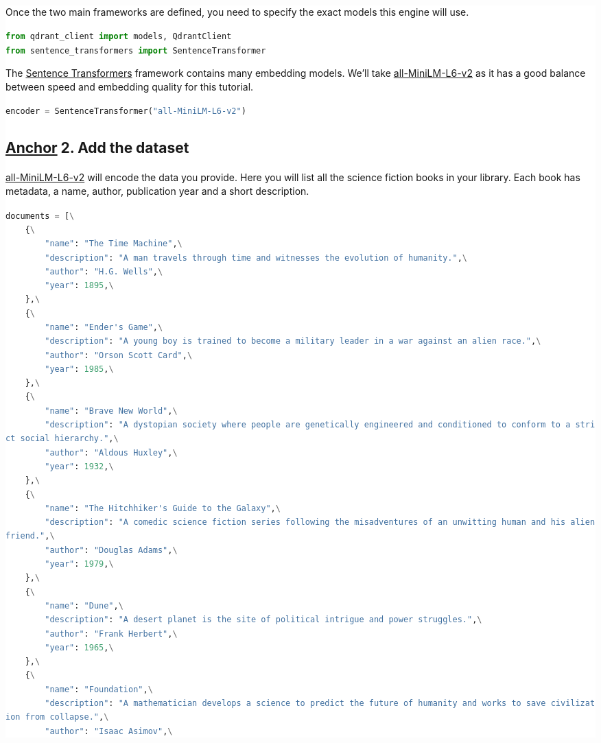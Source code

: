 Once the two main frameworks are defined, you need to specify the exact models this engine will use.

```python
from qdrant_client import models, QdrantClient
from sentence_transformers import SentenceTransformer

```

The [Sentence Transformers](https://www.sbert.net/) framework contains many embedding models. We’ll take [all-MiniLM-L6-v2](https://huggingface.co/sentence-transformers/all-MiniLM-L6-v2) as it has a good balance between speed and embedding quality for this tutorial.

```python
encoder = SentenceTransformer("all-MiniLM-L6-v2")

```

## [Anchor](https://qdrant.tech/documentation/beginner-tutorials/search-beginners/\#2-add-the-dataset) 2\. Add the dataset

[all-MiniLM-L6-v2](https://huggingface.co/sentence-transformers/all-MiniLM-L6-v2) will encode the data you provide. Here you will list all the science fiction books in your library. Each book has metadata, a name, author, publication year and a short description.

```python
documents = [\
    {\
        "name": "The Time Machine",\
        "description": "A man travels through time and witnesses the evolution of humanity.",\
        "author": "H.G. Wells",\
        "year": 1895,\
    },\
    {\
        "name": "Ender's Game",\
        "description": "A young boy is trained to become a military leader in a war against an alien race.",\
        "author": "Orson Scott Card",\
        "year": 1985,\
    },\
    {\
        "name": "Brave New World",\
        "description": "A dystopian society where people are genetically engineered and conditioned to conform to a strict social hierarchy.",\
        "author": "Aldous Huxley",\
        "year": 1932,\
    },\
    {\
        "name": "The Hitchhiker's Guide to the Galaxy",\
        "description": "A comedic science fiction series following the misadventures of an unwitting human and his alien friend.",\
        "author": "Douglas Adams",\
        "year": 1979,\
    },\
    {\
        "name": "Dune",\
        "description": "A desert planet is the site of political intrigue and power struggles.",\
        "author": "Frank Herbert",\
        "year": 1965,\
    },\
    {\
        "name": "Foundation",\
        "description": "A mathematician develops a science to predict the future of humanity and works to save civilization from collapse.",\
        "author": "Isaac Asimov",\
```